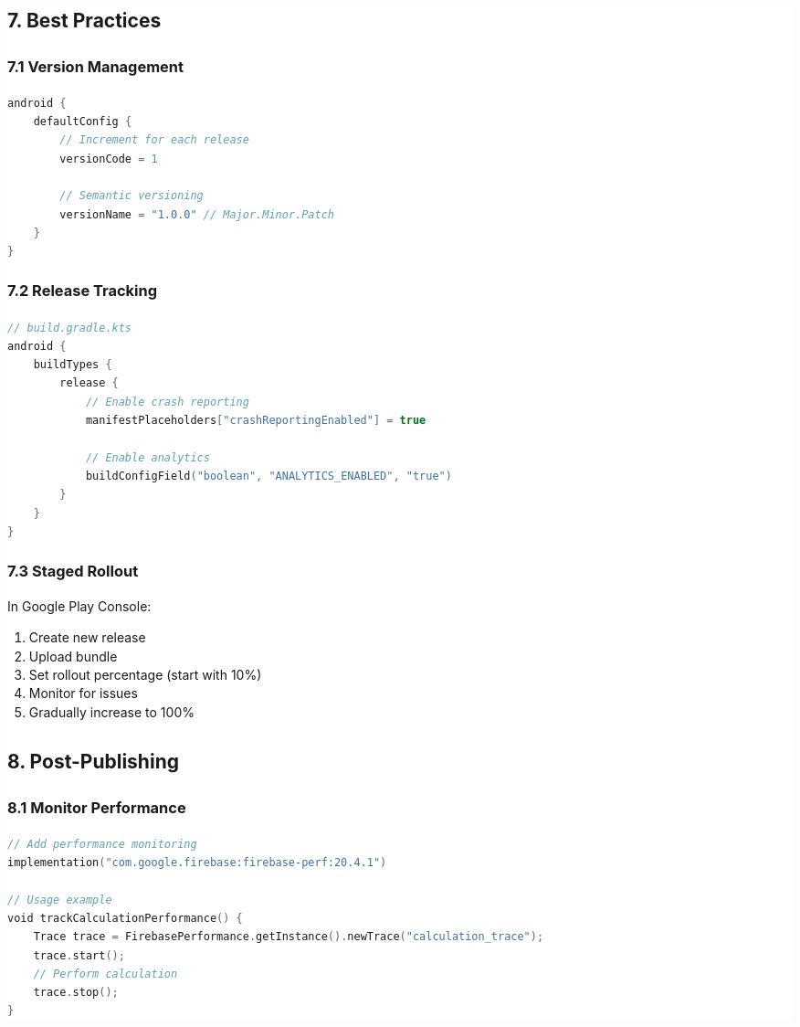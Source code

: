 ## 7. Best Practices

### 7.1 Version Management
```kotlin
android {
    defaultConfig {
        // Increment for each release
        versionCode = 1
        
        // Semantic versioning
        versionName = "1.0.0" // Major.Minor.Patch
    }
}
```

### 7.2 Release Tracking
```kotlin
// build.gradle.kts
android {
    buildTypes {
        release {
            // Enable crash reporting
            manifestPlaceholders["crashReportingEnabled"] = true
            
            // Enable analytics
            buildConfigField("boolean", "ANALYTICS_ENABLED", "true")
        }
    }
}
```

### 7.3 Staged Rollout
In Google Play Console:
1. Create new release
2. Upload bundle
3. Set rollout percentage (start with 10%)
4. Monitor for issues
5. Gradually increase to 100%

## 8. Post-Publishing

### 8.1 Monitor Performance
```kotlin
// Add performance monitoring
implementation("com.google.firebase:firebase-perf:20.4.1")

// Usage example
void trackCalculationPerformance() {
    Trace trace = FirebasePerformance.getInstance().newTrace("calculation_trace");
    trace.start();
    // Perform calculation
    trace.stop();
}
```
